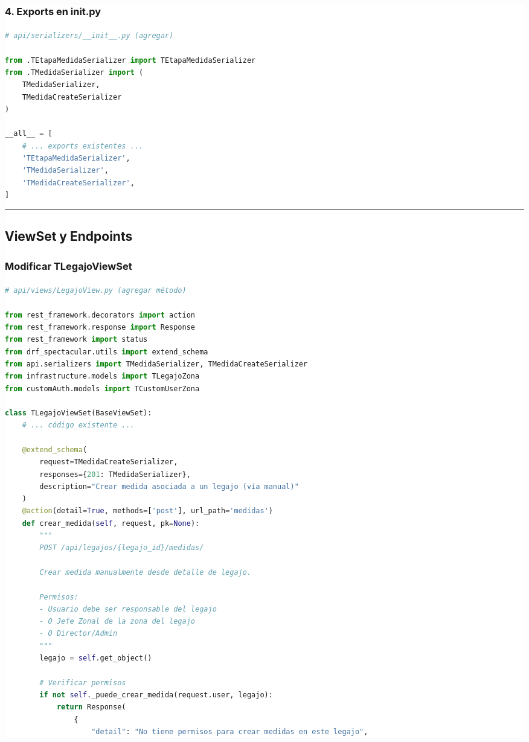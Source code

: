 
### 4. Exports en __init__.py

```python
# api/serializers/__init__.py (agregar)

from .TEtapaMedidaSerializer import TEtapaMedidaSerializer
from .TMedidaSerializer import (
    TMedidaSerializer,
    TMedidaCreateSerializer
)

__all__ = [
    # ... exports existentes ...
    'TEtapaMedidaSerializer',
    'TMedidaSerializer',
    'TMedidaCreateSerializer',
]
```

---

## ViewSet y Endpoints

### Modificar TLegajoViewSet

```python
# api/views/LegajoView.py (agregar método)

from rest_framework.decorators import action
from rest_framework.response import Response
from rest_framework import status
from drf_spectacular.utils import extend_schema
from api.serializers import TMedidaSerializer, TMedidaCreateSerializer
from infrastructure.models import TLegajoZona
from customAuth.models import TCustomUserZona

class TLegajoViewSet(BaseViewSet):
    # ... código existente ...

    @extend_schema(
        request=TMedidaCreateSerializer,
        responses={201: TMedidaSerializer},
        description="Crear medida asociada a un legajo (vía manual)"
    )
    @action(detail=True, methods=['post'], url_path='medidas')
    def crear_medida(self, request, pk=None):
        """
        POST /api/legajos/{legajo_id}/medidas/

        Crear medida manualmente desde detalle de legajo.

        Permisos:
        - Usuario debe ser responsable del legajo
        - O Jefe Zonal de la zona del legajo
        - O Director/Admin
        """
        legajo = self.get_object()

        # Verificar permisos
        if not self._puede_crear_medida(request.user, legajo):
            return Response(
                {
                    "detail": "No tiene permisos para crear medidas en este legajo",
```